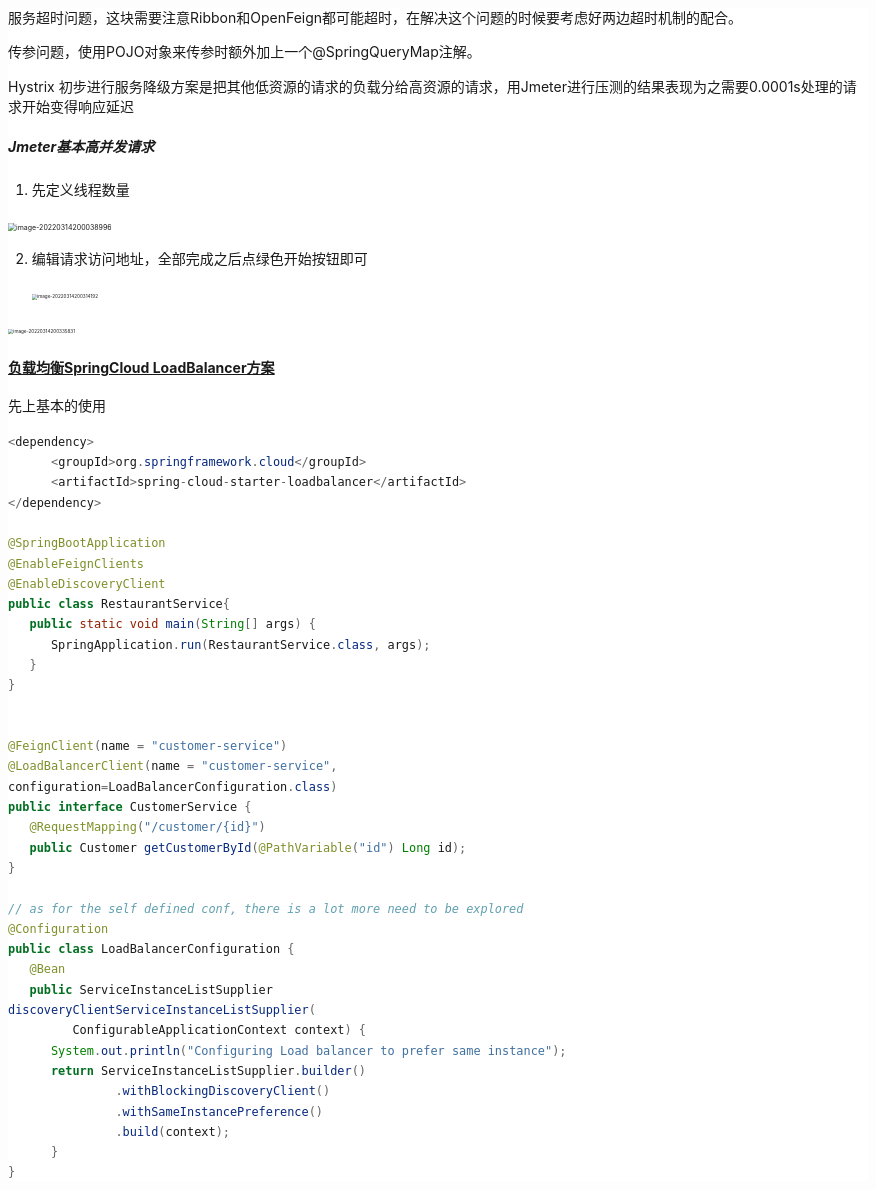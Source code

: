 服务超时问题，这块需要注意Ribbon和OpenFeign都可能超时，在解决这个问题的时候要考虑好两边超时机制的配合。

传参问题，使用POJO对象来传参时额外加上一个@SpringQueryMap注解。









Hystrix 初步进行服务降级方案是把其他低资源的请求的负载分给高资源的请求，用Jmeter进行压测的结果表现为之需要0.0001s处理的请求开始变得响应延迟

##### Jmeter基本高并发请求

1. 先定义线程数量

<img src="https://hansomehu-picgo.oss-cn-hangzhou.aliyuncs.com/typora/image-20220314200038996.png" alt="image-20220314200038996" style="zoom:50%;" />

2. 编辑请求访问地址，全部完成之后点绿色开始按钮即可

   <img src="https://hansomehu-picgo.oss-cn-hangzhou.aliyuncs.com/typora/image-20220314200314192.png" alt="image-20220314200314192" style="zoom: 33%;" />

<img src="https://hansomehu-picgo.oss-cn-hangzhou.aliyuncs.com/typora/image-20220314200335831.png" alt="image-20220314200335831" style="zoom:33%;" />



#### <u>负载均衡SpringCloud LoadBalancer方案</u>

先上基本的使用

```java
<dependency>
      <groupId>org.springframework.cloud</groupId>
      <artifactId>spring-cloud-starter-loadbalancer</artifactId>
</dependency>
  
@SpringBootApplication
@EnableFeignClients
@EnableDiscoveryClient
public class RestaurantService{
   public static void main(String[] args) {
      SpringApplication.run(RestaurantService.class, args);
   }
}


@FeignClient(name = "customer-service")
@LoadBalancerClient(name = "customer-service",
configuration=LoadBalancerConfiguration.class)
public interface CustomerService {
   @RequestMapping("/customer/{id}")
   public Customer getCustomerById(@PathVariable("id") Long id);
}

// as for the self defined conf, there is a lot more need to be explored
@Configuration
public class LoadBalancerConfiguration {
   @Bean
   public ServiceInstanceListSupplier
discoveryClientServiceInstanceListSupplier(
         ConfigurableApplicationContext context) {
      System.out.println("Configuring Load balancer to prefer same instance");
      return ServiceInstanceListSupplier.builder()
               .withBlockingDiscoveryClient()
               .withSameInstancePreference()
               .build(context);
      }
}
```